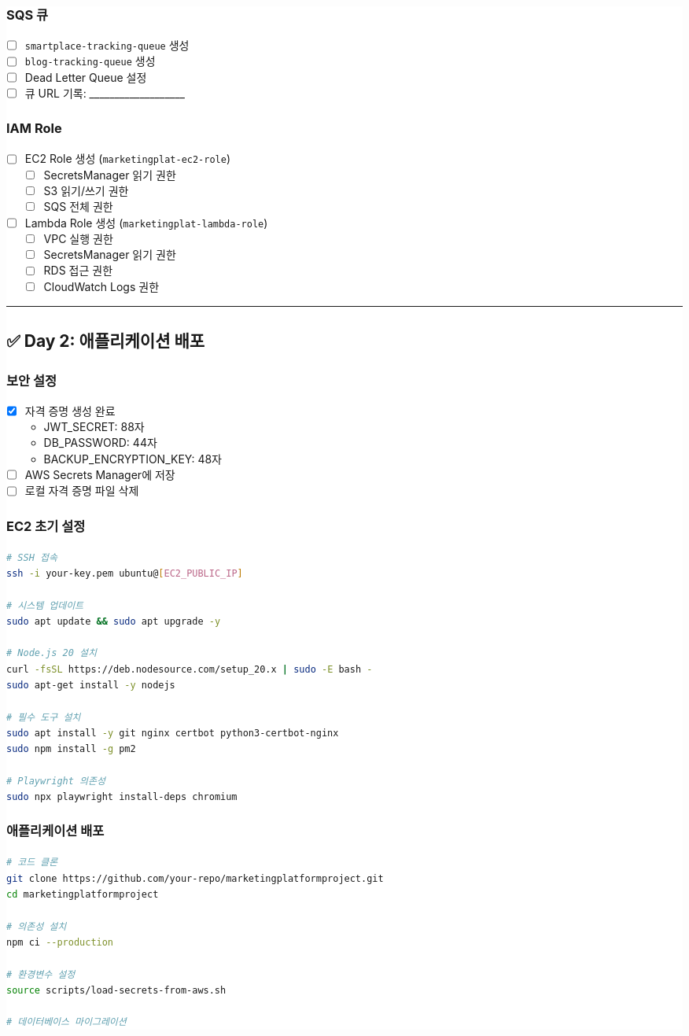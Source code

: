 ### SQS 큐
- [ ] `smartplace-tracking-queue` 생성
- [ ] `blog-tracking-queue` 생성
- [ ] Dead Letter Queue 설정
- [ ] 큐 URL 기록: ___________________

### IAM Role
- [ ] EC2 Role 생성 (`marketingplat-ec2-role`)
  - [ ] SecretsManager 읽기 권한
  - [ ] S3 읽기/쓰기 권한
  - [ ] SQS 전체 권한
- [ ] Lambda Role 생성 (`marketingplat-lambda-role`)
  - [ ] VPC 실행 권한
  - [ ] SecretsManager 읽기 권한
  - [ ] RDS 접근 권한
  - [ ] CloudWatch Logs 권한

---

## ✅ Day 2: 애플리케이션 배포

### 보안 설정
- [x] 자격 증명 생성 완료
  - JWT_SECRET: 88자
  - DB_PASSWORD: 44자
  - BACKUP_ENCRYPTION_KEY: 48자
- [ ] AWS Secrets Manager에 저장
- [ ] 로컬 자격 증명 파일 삭제

### EC2 초기 설정
```bash
# SSH 접속
ssh -i your-key.pem ubuntu@[EC2_PUBLIC_IP]

# 시스템 업데이트
sudo apt update && sudo apt upgrade -y

# Node.js 20 설치
curl -fsSL https://deb.nodesource.com/setup_20.x | sudo -E bash -
sudo apt-get install -y nodejs

# 필수 도구 설치
sudo apt install -y git nginx certbot python3-certbot-nginx
sudo npm install -g pm2

# Playwright 의존성
sudo npx playwright install-deps chromium
```

### 애플리케이션 배포
```bash
# 코드 클론
git clone https://github.com/your-repo/marketingplatformproject.git
cd marketingplatformproject

# 의존성 설치
npm ci --production

# 환경변수 설정
source scripts/load-secrets-from-aws.sh

# 데이터베이스 마이그레이션
```